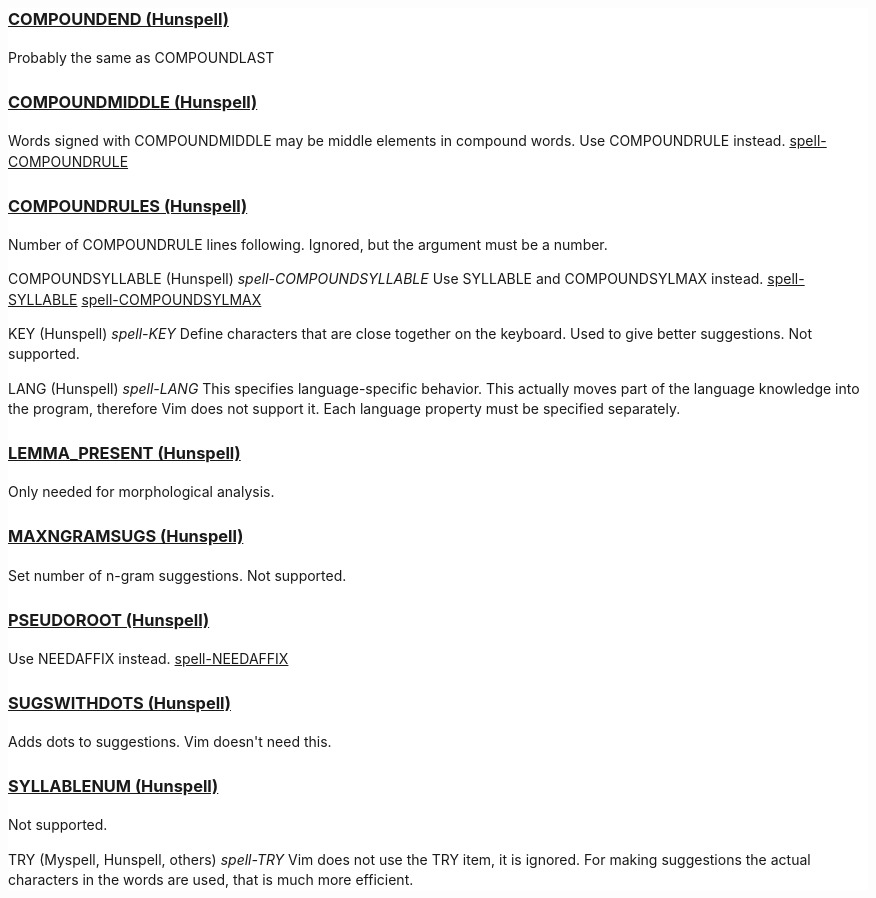 ### <a id="spell-COMPOUNDEND" class="section-title" href="#spell-COMPOUNDEND">COMPOUNDEND	(Hunspell)</a>
Probably the same as COMPOUNDLAST

### <a id="spell-COMPOUNDMIDDLE" class="section-title" href="#spell-COMPOUNDMIDDLE">COMPOUNDMIDDLE	(Hunspell)</a>
Words signed with COMPOUNDMIDDLE may be middle elements in
compound words.
Use COMPOUNDRULE instead. [spell-COMPOUNDRULE](#spell-COMPOUNDRULE)

### <a id="spell-COMPOUNDRULES" class="section-title" href="#spell-COMPOUNDRULES">COMPOUNDRULES	(Hunspell)</a>
Number of COMPOUNDRULE lines following.  Ignored, but the
argument must be a number.

COMPOUNDSYLLABLE  (Hunspell)			*spell-COMPOUNDSYLLABLE*
Use SYLLABLE and COMPOUNDSYLMAX instead. [spell-SYLLABLE](#spell-SYLLABLE)
[spell-COMPOUNDSYLMAX](#spell-COMPOUNDSYLMAX)

KEY		(Hunspell)				*spell-KEY*
Define characters that are close together on the keyboard.
Used to give better suggestions.  Not supported.

LANG		(Hunspell)				*spell-LANG*
This specifies language-specific behavior.  This actually
moves part of the language knowledge into the program,
therefore Vim does not support it.  Each language property
must be specified separately.

### <a id="spell-LEMMA_PRESENT" class="section-title" href="#spell-LEMMA_PRESENT">LEMMA_PRESENT	(Hunspell)</a>
Only needed for morphological analysis.

### <a id="spell-MAXNGRAMSUGS" class="section-title" href="#spell-MAXNGRAMSUGS">MAXNGRAMSUGS	(Hunspell)</a>
Set number of n-gram suggestions.  Not supported.

### <a id="spell-PSEUDOROOT" class="section-title" href="#spell-PSEUDOROOT">PSEUDOROOT	(Hunspell)</a>
Use NEEDAFFIX instead. [spell-NEEDAFFIX](#spell-NEEDAFFIX)

### <a id="spell-SUGSWITHDOTS" class="section-title" href="#spell-SUGSWITHDOTS">SUGSWITHDOTS	(Hunspell)</a>
Adds dots to suggestions.  Vim doesn't need this.

### <a id="spell-SYLLABLENUM" class="section-title" href="#spell-SYLLABLENUM">SYLLABLENUM	(Hunspell)</a>
Not supported.

TRY		(Myspell, Hunspell, others)		*spell-TRY*
Vim does not use the TRY item, it is ignored.  For making
suggestions the actual characters in the words are used, that
is much more efficient.
